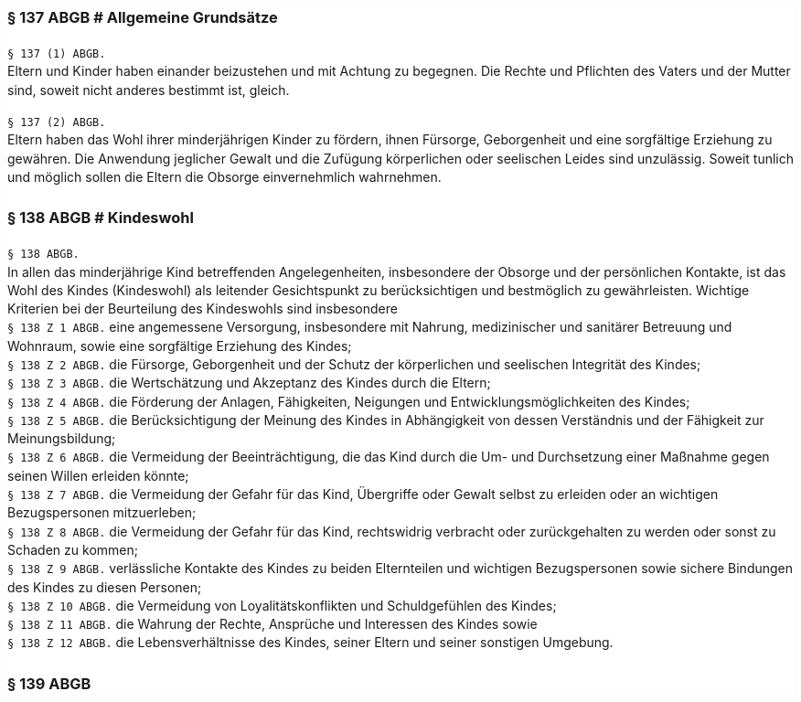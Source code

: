 ### § 137 ABGB # Allgemeine Grundsätze

`§ 137 (1) ABGB.`  
Eltern und Kinder haben einander beizustehen und mit Achtung zu begegnen. Die Rechte und Pflichten des Vaters und der Mutter sind, soweit nicht anderes bestimmt ist, gleich.

`§ 137 (2) ABGB.`  
Eltern haben das Wohl ihrer minderjährigen Kinder zu fördern, ihnen Fürsorge, Geborgenheit und eine sorgfältige Erziehung zu gewähren. Die Anwendung jeglicher Gewalt und die Zufügung körperlichen oder seelischen Leides sind unzulässig. Soweit tunlich und möglich sollen die Eltern die Obsorge einvernehmlich wahrnehmen.

### § 138 ABGB # Kindeswohl

`§ 138 ABGB.`  
In allen das minderjährige Kind betreffenden Angelegenheiten, insbesondere der Obsorge und der persönlichen Kontakte, ist das Wohl des Kindes (Kindeswohl) als leitender Gesichtspunkt zu berücksichtigen und bestmöglich zu gewährleisten. Wichtige Kriterien bei der Beurteilung des Kindeswohls sind insbesondere  
`§ 138 Z 1 ABGB.`
eine angemessene Versorgung, insbesondere mit Nahrung, medizinischer und sanitärer Betreuung und Wohnraum, sowie eine sorgfältige Erziehung des Kindes;  
`§ 138 Z 2 ABGB.`
die Fürsorge, Geborgenheit und der Schutz der körperlichen und seelischen Integrität des Kindes;                
`§ 138 Z 3 ABGB.`
die Wertschätzung und Akzeptanz des Kindes durch die Eltern;  
`§ 138 Z 4 ABGB.`
die Förderung der Anlagen, Fähigkeiten, Neigungen und Entwicklungsmöglichkeiten des Kindes;  
`§ 138 Z 5 ABGB.`
die Berücksichtigung der Meinung des Kindes in Abhängigkeit von dessen Verständnis und der Fähigkeit zur Meinungsbildung;  
`§ 138 Z 6 ABGB.`
die Vermeidung der Beeinträchtigung, die das Kind durch die Um- und Durchsetzung einer Maßnahme gegen seinen Willen erleiden könnte;  
`§ 138 Z 7 ABGB.`
die Vermeidung der Gefahr für das Kind, Übergriffe oder Gewalt selbst zu erleiden oder an wichtigen Bezugspersonen mitzuerleben;  
`§ 138 Z 8 ABGB.`
die Vermeidung der Gefahr für das Kind, rechtswidrig verbracht oder zurückgehalten zu werden oder sonst zu Schaden zu kommen;  
`§ 138 Z 9 ABGB.`
verlässliche Kontakte des Kindes zu beiden Elternteilen und wichtigen Bezugspersonen sowie sichere Bindungen des Kindes zu diesen Personen;  
`§ 138 Z 10 ABGB.`
die Vermeidung von Loyalitätskonflikten und Schuldgefühlen des Kindes;  
`§ 138 Z 11 ABGB.`
die Wahrung der Rechte, Ansprüche und Interessen des Kindes sowie  
`§ 138 Z 12 ABGB.`
die Lebensverhältnisse des Kindes, seiner Eltern und seiner sonstigen Umgebung.

### § 139 ABGB
